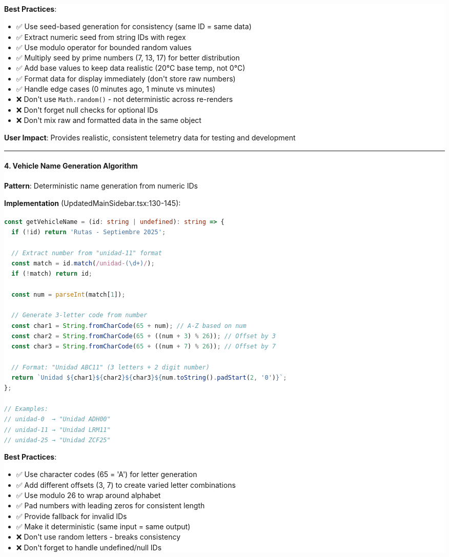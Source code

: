**Best Practices**:
- ✅ Use seed-based generation for consistency (same ID = same data)
- ✅ Extract numeric seed from string IDs with regex
- ✅ Use modulo operator for bounded random values
- ✅ Multiply seed by prime numbers (7, 13, 17) for better distribution
- ✅ Add base values to keep data realistic (20°C base temp, not 0°C)
- ✅ Format data for display immediately (don't store raw numbers)
- ✅ Handle edge cases (0 minutes ago, 1 minute vs minutes)
- ❌ Don't use `Math.random()` - not deterministic across re-renders
- ❌ Don't forget null checks for optional IDs
- ❌ Don't mix raw and formatted data in the same object

**User Impact**: Provides realistic, consistent telemetry data for testing and development

---

#### 4. Vehicle Name Generation Algorithm

**Pattern**: Deterministic name generation from numeric IDs

**Implementation** (UpdatedMainSidebar.tsx:130-145):
```typescript
const getVehicleName = (id: string | undefined): string => {
  if (!id) return 'Rutas - Septiembre 2025';

  // Extract number from "unidad-11" format
  const match = id.match(/unidad-(\d+)/);
  if (!match) return id;

  const num = parseInt(match[1]);

  // Generate 3-letter code from number
  const char1 = String.fromCharCode(65 + num); // A-Z based on num
  const char2 = String.fromCharCode(65 + ((num + 3) % 26)); // Offset by 3
  const char3 = String.fromCharCode(65 + ((num + 7) % 26)); // Offset by 7

  // Format: "Unidad ABC11" (3 letters + 2 digit number)
  return `Unidad ${char1}${char2}${char3}${num.toString().padStart(2, '0')}`;
};

// Examples:
// unidad-0  → "Unidad ADH00"
// unidad-11 → "Unidad LRM11"
// unidad-25 → "Unidad ZCF25"
```

**Best Practices**:
- ✅ Use character codes (65 = 'A') for letter generation
- ✅ Add different offsets (3, 7) to create varied letter combinations
- ✅ Use modulo 26 to wrap around alphabet
- ✅ Pad numbers with leading zeros for consistent length
- ✅ Provide fallback for invalid IDs
- ✅ Make it deterministic (same input = same output)
- ❌ Don't use random letters - breaks consistency
- ❌ Don't forget to handle undefined/null IDs
